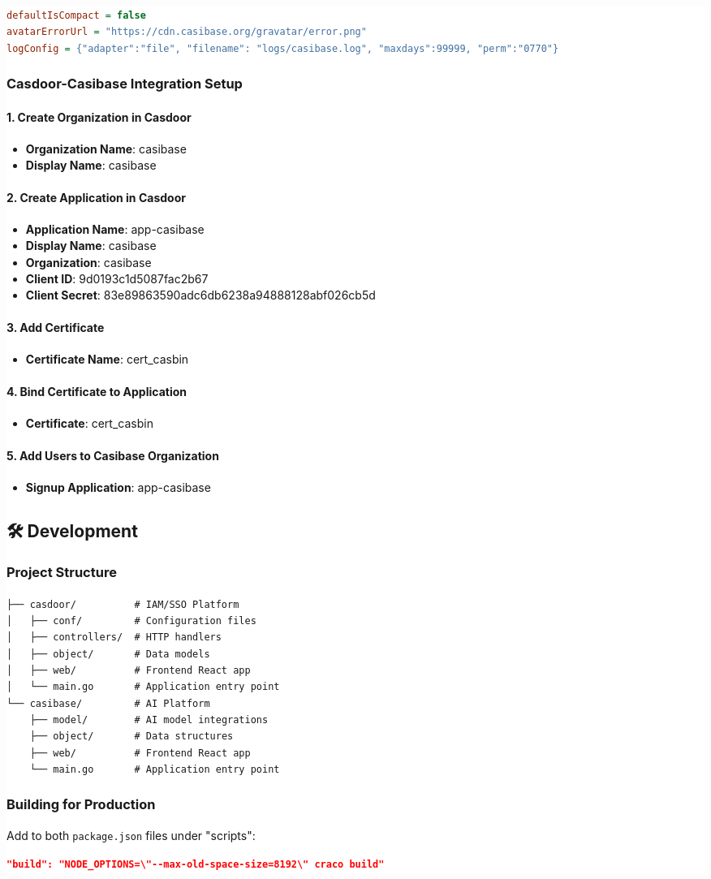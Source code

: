 ```ini
defaultIsCompact = false
avatarErrorUrl = "https://cdn.casibase.org/gravatar/error.png"
logConfig = {"adapter":"file", "filename": "logs/casibase.log", "maxdays":99999, "perm":"0770"}
```

### Casdoor-Casibase Integration Setup

#### 1. Create Organization in Casdoor

- **Organization Name**: casibase
- **Display Name**: casibase

#### 2. Create Application in Casdoor

- **Application Name**: app-casibase
- **Display Name**: casibase
- **Organization**: casibase
- **Client ID**: 9d0193c1d5087fac2b67
- **Client Secret**: 83e89863590adc6db6238a94888128abf026cb5d

#### 3. Add Certificate

- **Certificate Name**: cert_casbin

#### 4. Bind Certificate to Application

- **Certificate**: cert_casbin

#### 5. Add Users to Casibase Organization

- **Signup Application**: app-casibase

## 🛠️ Development

### Project Structure

```
├── casdoor/          # IAM/SSO Platform
│   ├── conf/         # Configuration files
│   ├── controllers/  # HTTP handlers
│   ├── object/       # Data models
│   ├── web/          # Frontend React app
│   └── main.go       # Application entry point
└── casibase/         # AI Platform
    ├── model/        # AI model integrations
    ├── object/       # Data structures
    ├── web/          # Frontend React app
    └── main.go       # Application entry point
```

### Building for Production

Add to both `package.json` files under "scripts":

```json
"build": "NODE_OPTIONS=\"--max-old-space-size=8192\" craco build"
```
